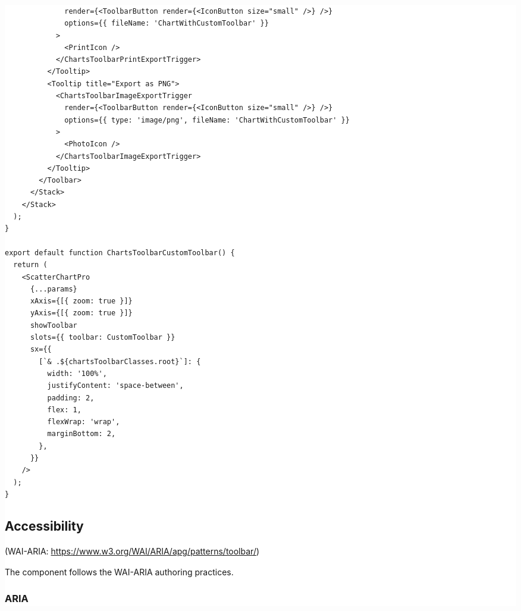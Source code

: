 ```tsx
              render={<ToolbarButton render={<IconButton size="small" />} />}
              options={{ fileName: 'ChartWithCustomToolbar' }}
            >
              <PrintIcon />
            </ChartsToolbarPrintExportTrigger>
          </Tooltip>
          <Tooltip title="Export as PNG">
            <ChartsToolbarImageExportTrigger
              render={<ToolbarButton render={<IconButton size="small" />} />}
              options={{ type: 'image/png', fileName: 'ChartWithCustomToolbar' }}
            >
              <PhotoIcon />
            </ChartsToolbarImageExportTrigger>
          </Tooltip>
        </Toolbar>
      </Stack>
    </Stack>
  );
}

export default function ChartsToolbarCustomToolbar() {
  return (
    <ScatterChartPro
      {...params}
      xAxis={[{ zoom: true }]}
      yAxis={[{ zoom: true }]}
      showToolbar
      slots={{ toolbar: CustomToolbar }}
      sx={{
        [`& .${chartsToolbarClasses.root}`]: {
          width: '100%',
          justifyContent: 'space-between',
          padding: 2,
          flex: 1,
          flexWrap: 'wrap',
          marginBottom: 2,
        },
      }}
    />
  );
}

```

## Accessibility

(WAI-ARIA: https://www.w3.org/WAI/ARIA/apg/patterns/toolbar/)

The component follows the WAI-ARIA authoring practices.

### ARIA
